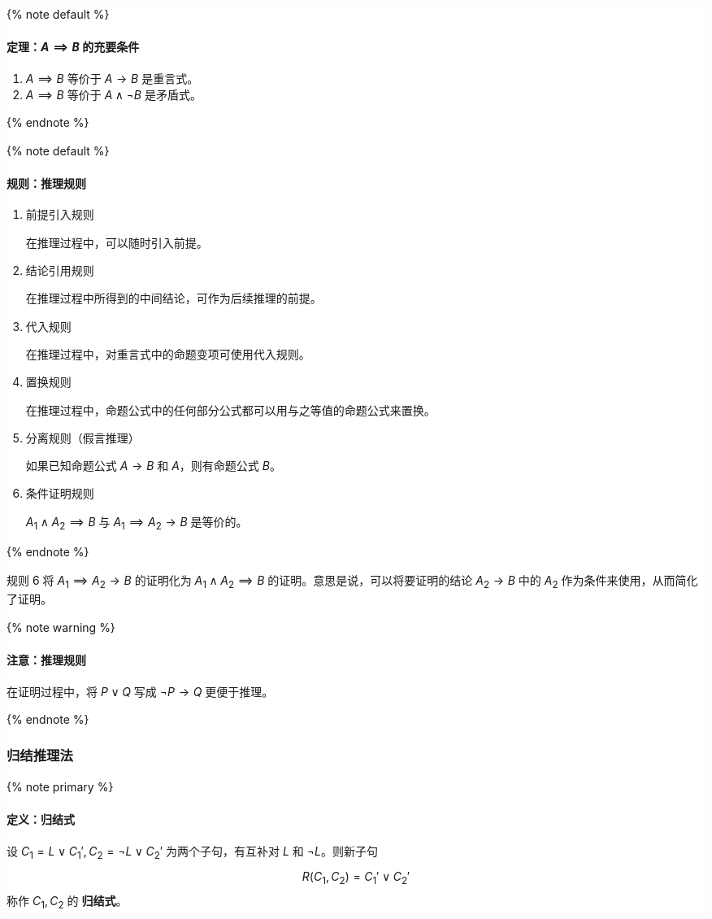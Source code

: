 {% note default %}

#### 定理：$A \implies B$ 的充要条件

1. $A \implies B$ 等价于 $A \to B$ 是重言式。
2. $A \implies B$ 等价于 $A \land \lnot B$ 是矛盾式。

{% endnote %}

{% note default %}

#### 规则：推理规则

1. 前提引入规则

   在推理过程中，可以随时引入前提。

2. 结论引用规则

   在推理过程中所得到的中间结论，可作为后续推理的前提。

3. 代入规则

   在推理过程中，对重言式中的命题变项可使用代入规则。

4. 置换规则

   在推理过程中，命题公式中的任何部分公式都可以用与之等值的命题公式来置换。

5. 分离规则（假言推理）

   如果已知命题公式 $A \to B$ 和 $A$，则有命题公式 $B$。

6. 条件证明规则

   $A_1 \land A_2 \implies B$ 与 $A_1 \implies A_2 \to B$ 是等价的。

{% endnote %}

规则 6 将 $A_1 \implies A_2 \to B$ 的证明化为 $A_1 \land A_2 \implies B$ 的证明。意思是说，可以将要证明的结论 $A_2 \to B$ 中的 $A_2$ 作为条件来使用，从而简化了证明。

{% note warning %}

#### 注意：推理规则

在证明过程中，将 $P \lor Q$ 写成 $\lnot P \to Q$ 更便于推理。

{% endnote %}

### 归结推理法

{% note primary %}

#### 定义：归结式

设 $C_1 = L \lor C_1', C_2 = \lnot L \lor C_2'$ 为两个子句，有互补对 $L$ 和 $\lnot L$。则新子句
$$
R(C_1, C_2) = C_1' \lor C_2'
$$
称作 $C_1, C_2$ 的 **归结式**。
